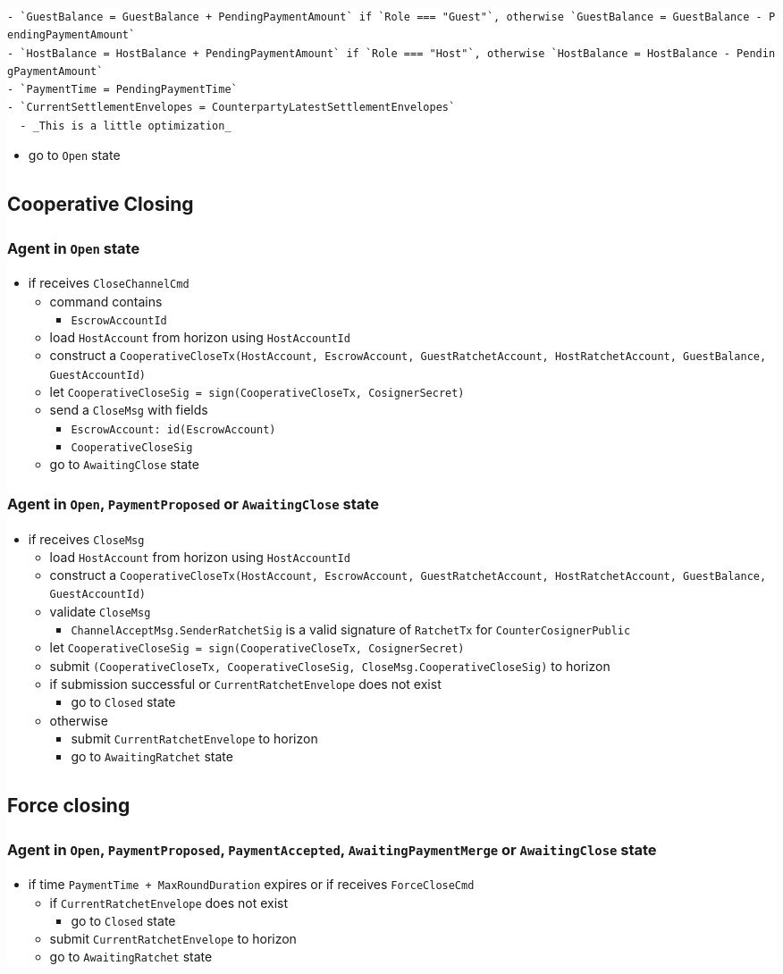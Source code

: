    - `GuestBalance = GuestBalance + PendingPaymentAmount` if `Role === "Guest"`, otherwise `GuestBalance = GuestBalance - PendingPaymentAmount`
    - `HostBalance = HostBalance + PendingPaymentAmount` if `Role === "Host"`, otherwise `HostBalance = HostBalance - PendingPaymentAmount`
    - `PaymentTime = PendingPaymentTime`
    - `CurrentSettlementEnvelopes = CounterpartyLatestSettlementEnvelopes`
      - _This is a little optimization_
  - go to `Open` state

## Cooperative Closing
### Agent in `Open` state
- if receives `CloseChannelCmd`
  - command contains
    - `EscrowAccountId`
  - load `HostAccount` from horizon using `HostAccountId`
  - construct a `CooperativeCloseTx(HostAccount, EscrowAccount, GuestRatchetAccount, HostRatchetAccount, GuestBalance, GuestAccountId)`
  - let `CooperativeCloseSig = sign(CooperativeCloseTx, CosignerSecret)`
  - send a `CloseMsg` with fields
      - `EscrowAccount: id(EscrowAccount)`
      - `CooperativeCloseSig`
  - go to `AwaitingClose` state

### Agent in `Open`, `PaymentProposed` or `AwaitingClose` state
- if receives `CloseMsg`
  - load `HostAccount` from horizon using `HostAccountId`
  - construct a `CooperativeCloseTx(HostAccount, EscrowAccount, GuestRatchetAccount, HostRatchetAccount, GuestBalance, GuestAccountId)`
  - validate `CloseMsg`
    - `ChannelAcceptMsg.SenderRatchetSig` is a valid signature of `RatchetTx` for `CounterCosignerPublic`
  - let `CooperativeCloseSig = sign(CooperativeCloseTx, CosignerSecret)`
  - submit `(CooperativeCloseTx, CooperativeCloseSig, CloseMsg.CooperativeCloseSig)` to horizon
  - if submission successful or `CurrentRatchetEnvelope` does not exist
    - go to `Closed` state
  - otherwise
    - submit `CurrentRatchetEnvelope` to horizon
    - go to `AwaitingRatchet` state

## Force closing
### Agent in `Open`, `PaymentProposed`, `PaymentAccepted`, `AwaitingPaymentMerge` or `AwaitingClose` state
- if time `PaymentTime + MaxRoundDuration` expires or if receives `ForceCloseCmd`
  - if `CurrentRatchetEnvelope` does not exist
    - go to `Closed` state
  - submit `CurrentRatchetEnvelope` to horizon
  - go to `AwaitingRatchet` state

